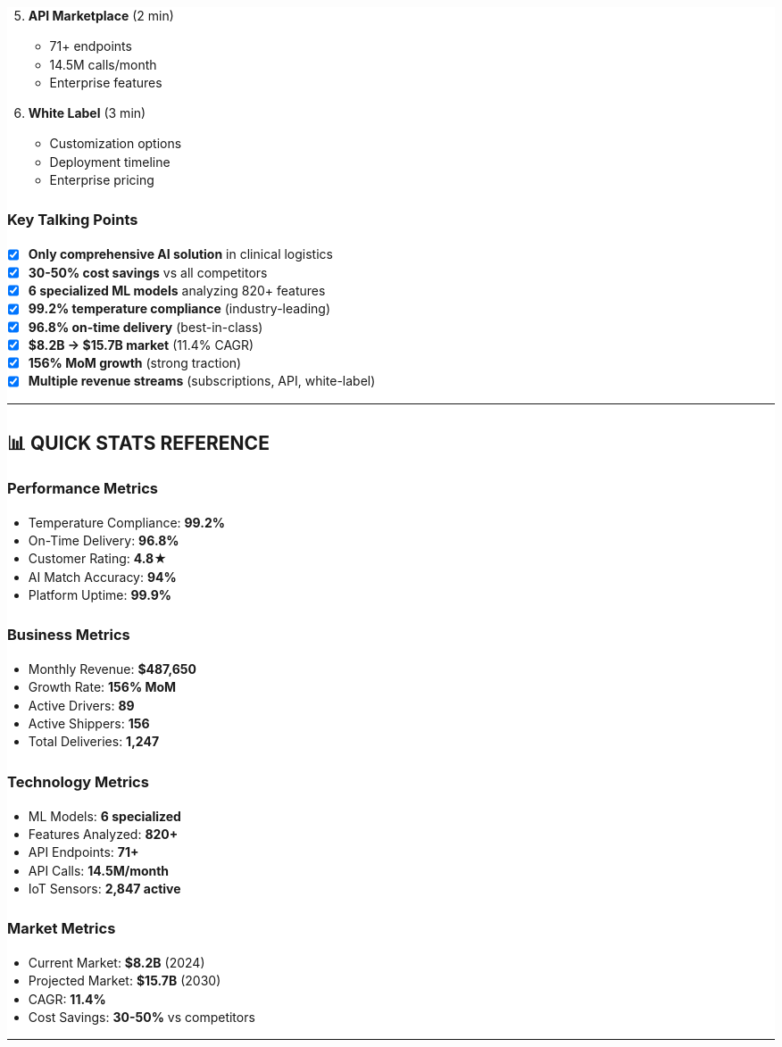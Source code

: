 5. **API Marketplace** (2 min)
   - 71+ endpoints
   - 14.5M calls/month
   - Enterprise features
   
6. **White Label** (3 min)
   - Customization options
   - Deployment timeline
   - Enterprise pricing

### Key Talking Points
- [x] **Only comprehensive AI solution** in clinical logistics
- [x] **30-50% cost savings** vs all competitors
- [x] **6 specialized ML models** analyzing 820+ features
- [x] **99.2% temperature compliance** (industry-leading)
- [x] **96.8% on-time delivery** (best-in-class)
- [x] **$8.2B → $15.7B market** (11.4% CAGR)
- [x] **156% MoM growth** (strong traction)
- [x] **Multiple revenue streams** (subscriptions, API, white-label)

---

## 📊 QUICK STATS REFERENCE

### Performance Metrics
- Temperature Compliance: **99.2%**
- On-Time Delivery: **96.8%**
- Customer Rating: **4.8★**
- AI Match Accuracy: **94%**
- Platform Uptime: **99.9%**

### Business Metrics
- Monthly Revenue: **$487,650**
- Growth Rate: **156% MoM**
- Active Drivers: **89**
- Active Shippers: **156**
- Total Deliveries: **1,247**

### Technology Metrics
- ML Models: **6 specialized**
- Features Analyzed: **820+**
- API Endpoints: **71+**
- API Calls: **14.5M/month**
- IoT Sensors: **2,847 active**

### Market Metrics
- Current Market: **$8.2B** (2024)
- Projected Market: **$15.7B** (2030)
- CAGR: **11.4%**
- Cost Savings: **30-50%** vs competitors

---
